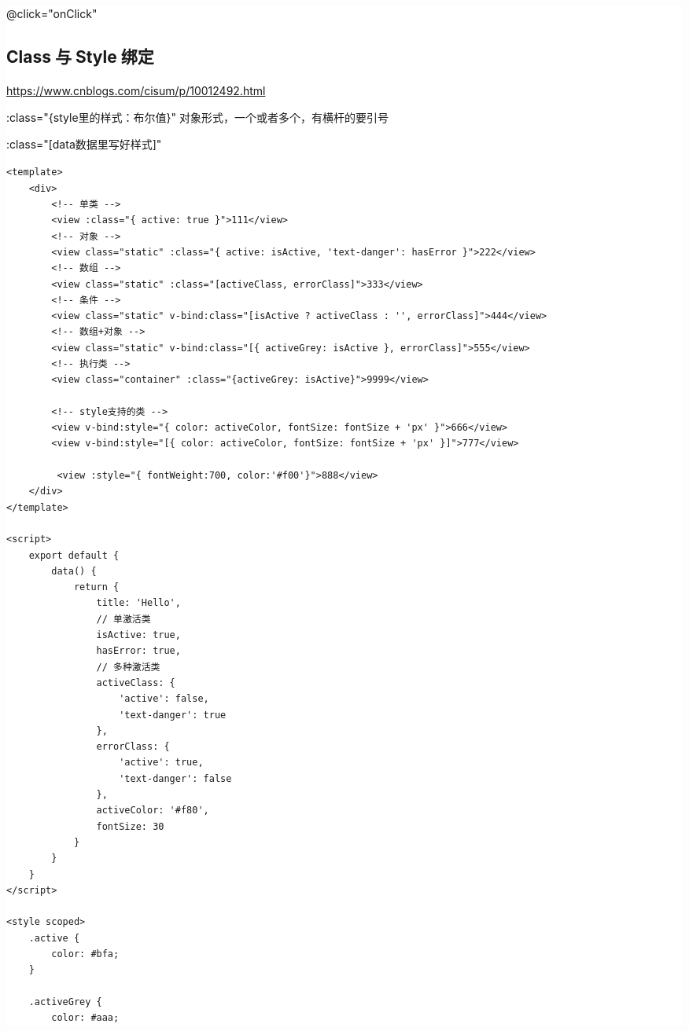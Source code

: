 @click="onClick"

## Class 与 Style 绑定

https://www.cnblogs.com/cisum/p/10012492.html

:class="{style里的样式：布尔值}"   对象形式，一个或者多个，有横杆的要引号

:class="[data数据里写好样式]"

```vue
<template>
	<div>
		<!-- 单类 -->
		<view :class="{ active: true }">111</view>
		<!-- 对象 -->
		<view class="static" :class="{ active: isActive, 'text-danger': hasError }">222</view>
		<!-- 数组 -->
		<view class="static" :class="[activeClass, errorClass]">333</view>
		<!-- 条件 -->
		<view class="static" v-bind:class="[isActive ? activeClass : '', errorClass]">444</view>
		<!-- 数组+对象 -->
		<view class="static" v-bind:class="[{ activeGrey: isActive }, errorClass]">555</view>
		<!-- 执行类 -->
		<view class="container" :class="{activeGrey: isActive}">9999</view>

		<!-- style支持的类 -->
		<view v-bind:style="{ color: activeColor, fontSize: fontSize + 'px' }">666</view>
		<view v-bind:style="[{ color: activeColor, fontSize: fontSize + 'px' }]">777</view>
		 
		 <view :style="{ fontWeight:700, color:'#f00'}">888</view>
	</div>
</template>

<script>
	export default {
		data() {
			return {
				title: 'Hello',
				// 单激活类
				isActive: true,
				hasError: true,
				// 多种激活类
				activeClass: {
					'active': false,
					'text-danger': true
				},
				errorClass: {
					'active': true,
					'text-danger': false
				},
				activeColor: '#f80',
				fontSize: 30
			}
		}
	}
</script>

<style scoped>
	.active {
		color: #bfa;
	}

	.activeGrey {
		color: #aaa;
```